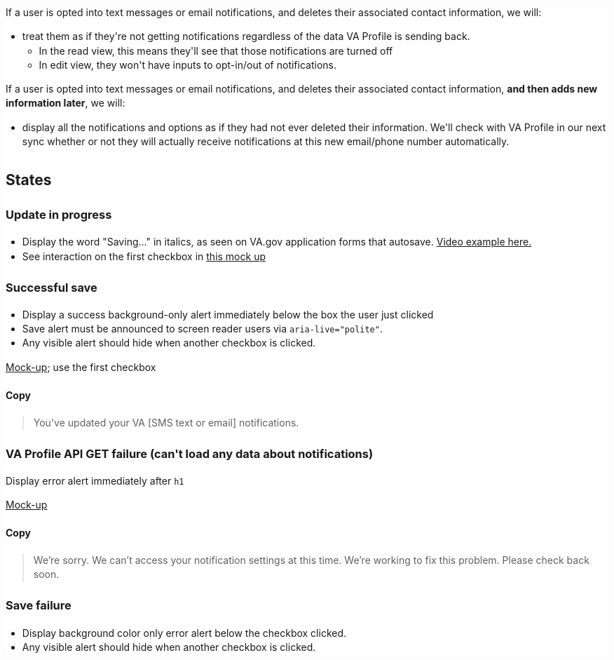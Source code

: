 If a user is opted into text messages or email notifications, and deletes their associated contact information, we will:

- treat them as if they're not getting notifications regardless of the data VA Profile is sending back. 
  - In the read view, this means they'll see that those notifications are turned off
  - In edit view, they won't have inputs to opt-in/out of notifications.

If a user is opted into text messages or email notifications, and deletes their associated contact information, **and then adds new information later**, we will:

- display all the notifications and options as if they had not ever deleted their information. We'll check with VA Profile in our next sync whether or not they will actually receive notifications at this new email/phone number automatically.

## States

### Update in progress

- Display the word "Saving..." in italics, as seen on VA.gov application forms that autosave. [Video example here.](https://github.com/department-of-veterans-affairs/va.gov-team/blob/master/products/identity-personalization/notifications/notification-preferences/images/green-save-pop-up.mov)
- See interaction on the first checkbox in [this mock up](https://preview.uxpin.com/51ca6ecd7ddaf2ceaf75f94e2b2ccbed2a193f6d#/pages/140375964/simulate/sitemap?mode=i)

### **Successful save**

- Display a success background-only alert immediately below the box the user just clicked
- Save alert must be announced to screen reader users via `aria-live="polite"`. 
- Any visible alert should hide when another checkbox is clicked.

[Mock-up](https://preview.uxpin.com/51ca6ecd7ddaf2ceaf75f94e2b2ccbed2a193f6d#/pages/140375964/simulate/sitemap?mode=i); use the first checkbox

#### Copy

> You've updated your VA [SMS text or email] notifications.

### VA Profile API GET failure (can't load any data about notifications)

Display error alert immediately after `h1`

[Mock-up](https://preview.uxpin.com/bb87d0fa61a32938a47e7bcdc836db235ab77576#/pages/138080509/comment/sitemap?mode=i)

#### Copy

> We’re sorry. We can’t access your notification settings at this time. We’re working to fix this problem. Please check back soon.

### Save failure

- Display background color only error alert below the checkbox clicked.
- Any visible alert should hide when another checkbox is clicked.
